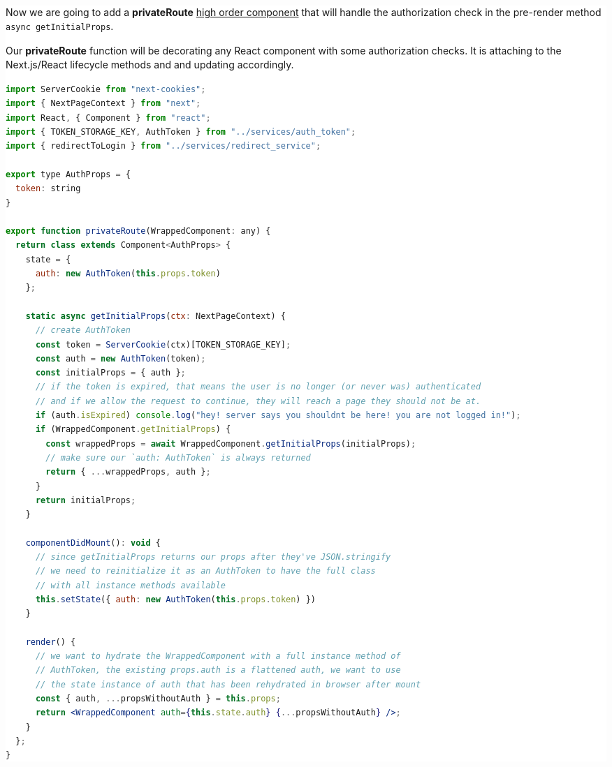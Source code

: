 Now we are going to add a **privateRoute** [high order component](https://reactjs.org/docs/higher-order-components.html) that will handle the authorization check in the pre-render method `async getInitialProps`.

Our **privateRoute** function will be decorating any React component with some authorization checks. It is attaching to the Next.js/React lifecycle methods and and updating accordingly.  

```jsx
import ServerCookie from "next-cookies";
import { NextPageContext } from "next";
import React, { Component } from "react";
import { TOKEN_STORAGE_KEY, AuthToken } from "../services/auth_token";
import { redirectToLogin } from "../services/redirect_service";

export type AuthProps = {
  token: string
}

export function privateRoute(WrappedComponent: any) {
  return class extends Component<AuthProps> {
    state = {
      auth: new AuthToken(this.props.token)
    };

    static async getInitialProps(ctx: NextPageContext) {
      // create AuthToken
      const token = ServerCookie(ctx)[TOKEN_STORAGE_KEY];
      const auth = new AuthToken(token);
      const initialProps = { auth };
      // if the token is expired, that means the user is no longer (or never was) authenticated
      // and if we allow the request to continue, they will reach a page they should not be at.
      if (auth.isExpired) console.log("hey! server says you shouldnt be here! you are not logged in!");
      if (WrappedComponent.getInitialProps) {
        const wrappedProps = await WrappedComponent.getInitialProps(initialProps);
        // make sure our `auth: AuthToken` is always returned
        return { ...wrappedProps, auth };
      }
      return initialProps;
    }

    componentDidMount(): void {
      // since getInitialProps returns our props after they've JSON.stringify
      // we need to reinitialize it as an AuthToken to have the full class
      // with all instance methods available
      this.setState({ auth: new AuthToken(this.props.token) })
    }

    render() {
      // we want to hydrate the WrappedComponent with a full instance method of
      // AuthToken, the existing props.auth is a flattened auth, we want to use
      // the state instance of auth that has been rehydrated in browser after mount
      const { auth, ...propsWithoutAuth } = this.props;
      return <WrappedComponent auth={this.state.auth} {...propsWithoutAuth} />;
    }
  };
}
```
